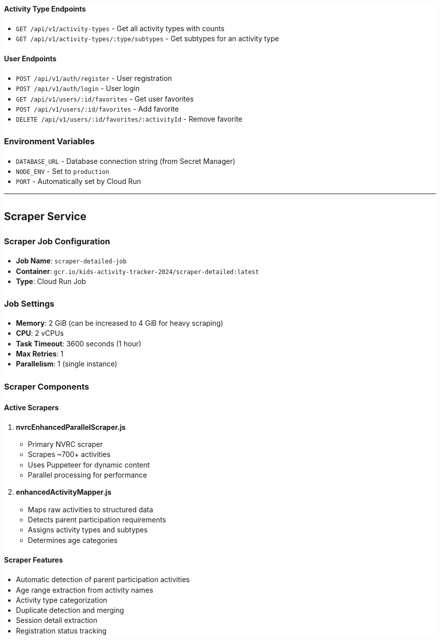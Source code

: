 #### Activity Type Endpoints
- `GET /api/v1/activity-types` - Get all activity types with counts
- `GET /api/v1/activity-types/:type/subtypes` - Get subtypes for an activity type

#### User Endpoints
- `POST /api/v1/auth/register` - User registration
- `POST /api/v1/auth/login` - User login
- `GET /api/v1/users/:id/favorites` - Get user favorites
- `POST /api/v1/users/:id/favorites` - Add favorite
- `DELETE /api/v1/users/:id/favorites/:activityId` - Remove favorite

### Environment Variables
- `DATABASE_URL` - Database connection string (from Secret Manager)
- `NODE_ENV` - Set to `production`
- `PORT` - Automatically set by Cloud Run

---

## Scraper Service

### Scraper Job Configuration
- **Job Name**: `scraper-detailed-job`
- **Container**: `gcr.io/kids-activity-tracker-2024/scraper-detailed:latest`
- **Type**: Cloud Run Job

### Job Settings
- **Memory**: 2 GiB (can be increased to 4 GiB for heavy scraping)
- **CPU**: 2 vCPUs
- **Task Timeout**: 3600 seconds (1 hour)
- **Max Retries**: 1
- **Parallelism**: 1 (single instance)

### Scraper Components

#### Active Scrapers
1. **nvrcEnhancedParallelScraper.js**
   - Primary NVRC scraper
   - Scrapes ~700+ activities
   - Uses Puppeteer for dynamic content
   - Parallel processing for performance

2. **enhancedActivityMapper.js**
   - Maps raw activities to structured data
   - Detects parent participation requirements
   - Assigns activity types and subtypes
   - Determines age categories

#### Scraper Features
- Automatic detection of parent participation activities
- Age range extraction from activity names
- Activity type categorization
- Duplicate detection and merging
- Session detail extraction
- Registration status tracking
